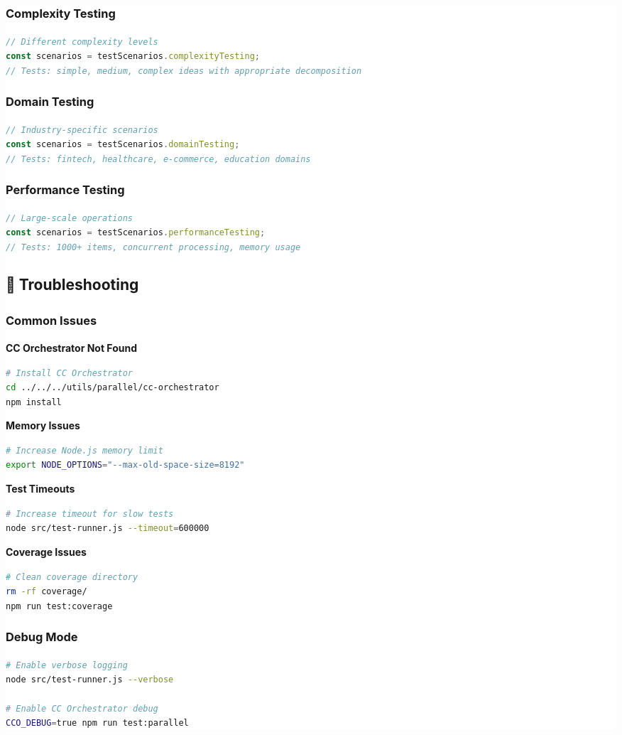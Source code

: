### Complexity Testing  
```typescript
// Different complexity levels
const scenarios = testScenarios.complexityTesting;
// Tests: simple, medium, complex ideas with appropriate decomposition
```

### Domain Testing
```typescript  
// Industry-specific scenarios
const scenarios = testScenarios.domainTesting;
// Tests: fintech, healthcare, e-commerce, education domains
```

### Performance Testing
```typescript
// Large-scale operations
const scenarios = testScenarios.performanceTesting;  
// Tests: 1000+ items, concurrent processing, memory usage
```

## 🚨 Troubleshooting

### Common Issues

**CC Orchestrator Not Found**
```bash
# Install CC Orchestrator
cd ../../../utils/parallel/cc-orchestrator
npm install
```

**Memory Issues**
```bash
# Increase Node.js memory limit
export NODE_OPTIONS="--max-old-space-size=8192"
```

**Test Timeouts**
```bash  
# Increase timeout for slow tests
node src/test-runner.js --timeout=600000
```

**Coverage Issues**
```bash
# Clean coverage directory
rm -rf coverage/
npm run test:coverage
```

### Debug Mode

```bash
# Enable verbose logging
node src/test-runner.js --verbose

# Enable CC Orchestrator debug
CCO_DEBUG=true npm run test:parallel
```
